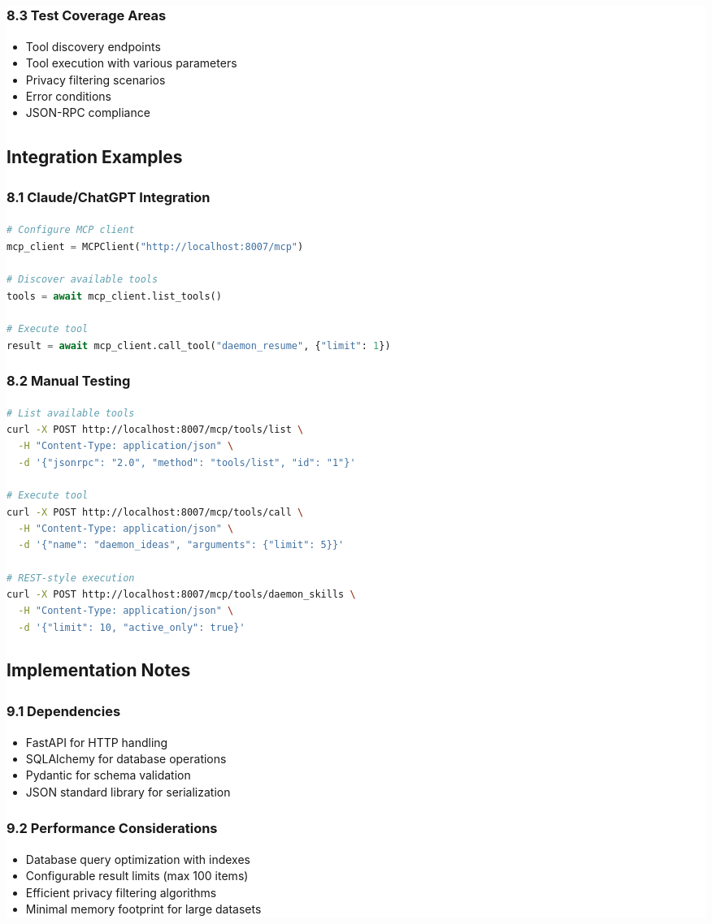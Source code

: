 ### 8.3 Test Coverage Areas
- Tool discovery endpoints
- Tool execution with various parameters
- Privacy filtering scenarios
- Error conditions
- JSON-RPC compliance

## Integration Examples

### 8.1 Claude/ChatGPT Integration
```python
# Configure MCP client
mcp_client = MCPClient("http://localhost:8007/mcp")

# Discover available tools
tools = await mcp_client.list_tools()

# Execute tool
result = await mcp_client.call_tool("daemon_resume", {"limit": 1})
```

### 8.2 Manual Testing
```bash
# List available tools
curl -X POST http://localhost:8007/mcp/tools/list \
  -H "Content-Type: application/json" \
  -d '{"jsonrpc": "2.0", "method": "tools/list", "id": "1"}'

# Execute tool
curl -X POST http://localhost:8007/mcp/tools/call \
  -H "Content-Type: application/json" \
  -d '{"name": "daemon_ideas", "arguments": {"limit": 5}}'

# REST-style execution
curl -X POST http://localhost:8007/mcp/tools/daemon_skills \
  -H "Content-Type: application/json" \
  -d '{"limit": 10, "active_only": true}'
```

## Implementation Notes

### 9.1 Dependencies
- FastAPI for HTTP handling
- SQLAlchemy for database operations
- Pydantic for schema validation
- JSON standard library for serialization

### 9.2 Performance Considerations
- Database query optimization with indexes
- Configurable result limits (max 100 items)
- Efficient privacy filtering algorithms
- Minimal memory footprint for large datasets
